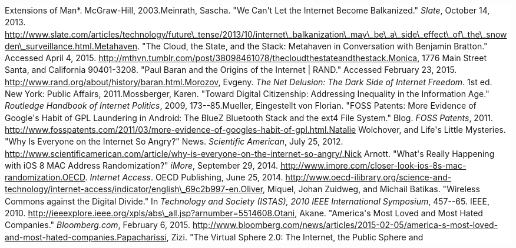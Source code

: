 Extensions of Man*. McGraw-Hill, 2003.Meinrath, Sascha. "We Can't Let
the Internet Become Balkanized." *Slate*, October 14, 2013.
http://www.slate.com/articles/technology/future\_tense/2013/10/internet\_balkanization\_may\_be\_a\_side\_effect\_of\_the\_snowden\_surveillance.html.Metahaven.
"The Cloud, the State, and the Stack: Metahaven in Conversation with
Benjamin Bratton." Accessed April 4, 2015.
http://mthvn.tumblr.com/post/38098461078/thecloudthestateandthestack.Monica,
1776 Main Street Santa, and California 90401-3208. "Paul Baran and the
Origins of the Internet \| RAND." Accessed February 23, 2015.
http://www.rand.org/about/history/baran.html.Morozov, Evgeny. *The Net
Delusion: The Dark Side of Internet Freedom*. 1st ed. New York: Public
Affairs, 2011.Mossberger, Karen. "Toward Digital Citizenship: Addressing
Inequality in the Information Age." *Routledge Handbook of Internet
Politics*, 2009, 173--85.Mueller, Eingestellt von Florian. "FOSS
Patents: More Evidence of Google's Habit of GPL Laundering in Android:
The BlueZ Bluetooth Stack and the ext4 File System." Blog. *FOSS
Patents*, 2011.
http://www.fosspatents.com/2011/03/more-evidence-of-googles-habit-of-gpl.html.Natalie
Wolchover, and Life's Little Mysteries. "Why Is Everyone on the Internet
So Angry?" News. *Scientific American*, July 25, 2012.
http://www.scientificamerican.com/article/why-is-everyone-on-the-internet-so-angry/.Nick
Arnott. "What's Really Happening with iOS 8 MAC Address Randomization?"
*iMore*, September 29, 2014.
http://www.imore.com/closer-look-ios-8s-mac-randomization.OECD.
*Internet Access*. OECD Publishing, June 25, 2014.
http://www.oecd-ilibrary.org/science-and-technology/internet-access/indicator/english\_69c2b997-en.Oliver,
Miquel, Johan Zuidweg, and Michail Batikas. "Wireless Commons against
the Digital Divide." In *Technology and Society (ISTAS), 2010 IEEE
International Symposium*, 457--65. IEEE, 2010.
http://ieeexplore.ieee.org/xpls/abs\_all.jsp?arnumber=5514608.Otani,
Akane. "America's Most Loved and Most Hated Companies." *Bloomberg.com*,
February 6, 2015.
http://www.bloomberg.com/news/articles/2015-02-05/america-s-most-loved-and-most-hated-companies.Papacharissi,
Zizi. "The Virtual Sphere 2.0: The Internet, the Public Sphere and
